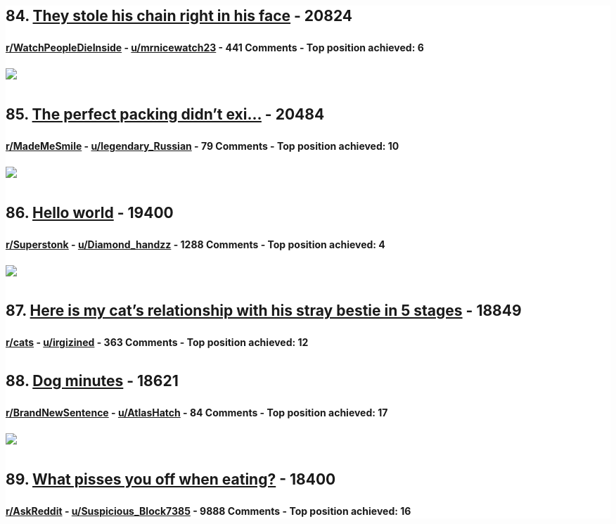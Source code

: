 ## 84. [They stole his chain right in his face](http://reddit.com/r/WatchPeopleDieInside/comments/qhxqdv/they_stole_his_chain_right_in_his_face/) - 20824
#### [r/WatchPeopleDieInside](http://reddit.com/r/WatchPeopleDieInside) - [u/mrnicewatch23](http://reddit.com/u/mrnicewatch23) - 441 Comments - Top position achieved: 6

<a href="https://gfycat.com/requiredbogusgalapagosdove"><img src="https://a.thumbs.redditmedia.com/0696y7J1V5tMIzpNgDsLWMcbv725U3dlpMe_cd-r8M4.jpg"></img></a>

## 85. [The perfect packing didn’t exi…](http://reddit.com/r/MadeMeSmile/comments/qht0za/the_perfect_packing_didnt_exi/) - 20484
#### [r/MadeMeSmile](http://reddit.com/r/MadeMeSmile) - [u/legendary_Russian](http://reddit.com/u/legendary_Russian) - 79 Comments - Top position achieved: 10

<a href="https://i.redd.it/7sg5ym5pf8w71.jpg"><img src="https://a.thumbs.redditmedia.com/1Z2EQNs60FljP9eWXBHUffdbObXS2cP1Nzinxy9TeR4.jpg"></img></a>

## 86. [Hello world](http://reddit.com/r/Superstonk/comments/qhe50g/hello_world/) - 19400
#### [r/Superstonk](http://reddit.com/r/Superstonk) - [u/Diamond_handzz](http://reddit.com/u/Diamond_handzz) - 1288 Comments - Top position achieved: 4

<a href="https://i.redd.it/6fcxdfe644w71.jpg"><img src="https://b.thumbs.redditmedia.com/b2gmJGEoV37h7JZb9T4YAIXCkkTYFVl132Hf1bsI18A.jpg"></img></a>

## 87. [Here is my cat’s relationship with his stray bestie in 5 stages](http://reddit.com/r/cats/comments/qhmjkf/here_is_my_cats_relationship_with_his_stray/) - 18849
#### [r/cats](http://reddit.com/r/cats) - [u/irgizined](http://reddit.com/u/irgizined) - 363 Comments - Top position achieved: 12

## 88. [Dog minutes](http://reddit.com/r/BrandNewSentence/comments/qhq4oh/dog_minutes/) - 18621
#### [r/BrandNewSentence](http://reddit.com/r/BrandNewSentence) - [u/AtlasHatch](http://reddit.com/u/AtlasHatch) - 84 Comments - Top position achieved: 17

<a href="https://i.redd.it/dp0tfn0ar7w71.jpg"><img src="https://b.thumbs.redditmedia.com/83zYrxs3ZuFXhb9qmhl3f0LLIdwc-MEf6QhNg6671lE.jpg"></img></a>

## 89. [What pisses you off when eating?](http://reddit.com/r/AskReddit/comments/qhkap7/what_pisses_you_off_when_eating/) - 18400
#### [r/AskReddit](http://reddit.com/r/AskReddit) - [u/Suspicious_Block7385](http://reddit.com/u/Suspicious_Block7385) - 9888 Comments - Top position achieved: 16

